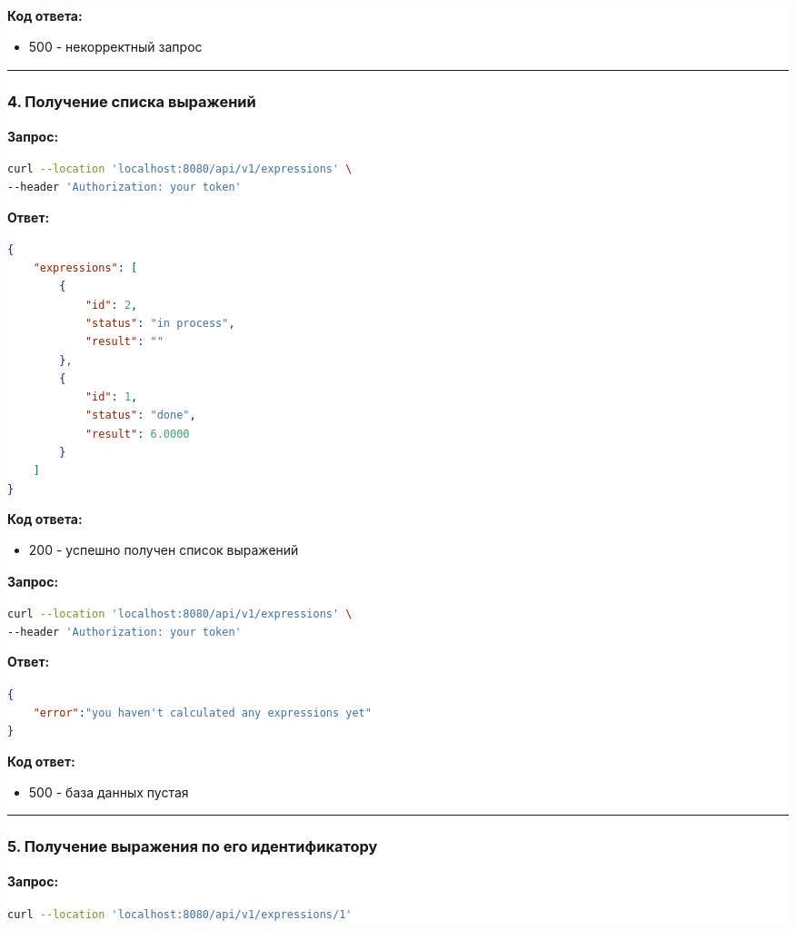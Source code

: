**Код ответа:**
- 500 - некорректный запрос

---

### 4. Получение списка выражений

**Запрос:**
```bash
curl --location 'localhost:8080/api/v1/expressions' \
--header 'Authorization: your token'
```

**Ответ:**
```json
{
    "expressions": [
        {
            "id": 2,
            "status": "in process",
            "result": ""
        },
        {
            "id": 1,
            "status": "done",
            "result": 6.0000
        }
    ]
}
```

**Код ответа:**
- 200 - успешно получен список выражений

**Запрос:**
```bash
curl --location 'localhost:8080/api/v1/expressions' \
--header 'Authorization: your token'
```

**Ответ:**
```json
{
    "error":"you haven't calculated any expressions yet"
}
```

**Код ответ:**
- 500 - база данных пустая

---

### 5. Получение выражения по его идентификатору

**Запрос:**
```bash
curl --location 'localhost:8080/api/v1/expressions/1'
```
